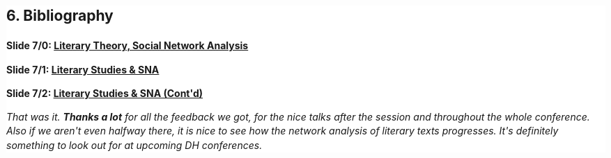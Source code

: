 ## 6. Bibliography

**Slide 7/0: [Literary Theory, Social Network Analysis](https://dlina.github.io/presentations/2015-sydney/sydney.html#/7)**

**Slide 7/1: [Literary Studies & SNA](https://dlina.github.io/presentations/2015-sydney/sydney.html#/7/1)**

**Slide 7/2: [Literary Studies & SNA (Cont'd)](https://dlina.github.io/presentations/2015-sydney/sydney.html#/7/2)**

*That was it. **Thanks a lot** for all the feedback we got, for the nice talks after the session and throughout the whole conference. Also if we aren't even halfway there, it is nice to see how the network analysis of literary texts progresses. It's definitely something to look out for at upcoming DH conferences.*
